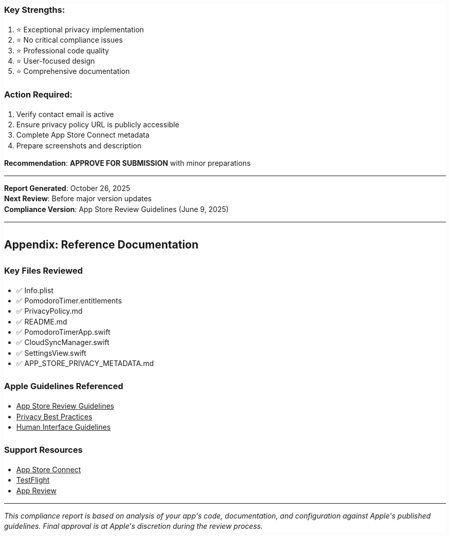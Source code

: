 ### Key Strengths:
1. ⭐ Exceptional privacy implementation
2. ⭐ No critical compliance issues
3. ⭐ Professional code quality
4. ⭐ User-focused design
5. ⭐ Comprehensive documentation

### Action Required:
1. Verify contact email is active
2. Ensure privacy policy URL is publicly accessible
3. Complete App Store Connect metadata
4. Prepare screenshots and description

**Recommendation**: **APPROVE FOR SUBMISSION** with minor preparations

---

**Report Generated**: October 26, 2025  
**Next Review**: Before major version updates  
**Compliance Version**: App Store Review Guidelines (June 9, 2025)

---

## Appendix: Reference Documentation

### Key Files Reviewed
- ✅ Info.plist
- ✅ PomodoroTimer.entitlements
- ✅ PrivacyPolicy.md
- ✅ README.md
- ✅ PomodoroTimerApp.swift
- ✅ CloudSyncManager.swift
- ✅ SettingsView.swift
- ✅ APP_STORE_PRIVACY_METADATA.md

### Apple Guidelines Referenced
- [App Store Review Guidelines](https://developer.apple.com/app-store/review/guidelines/)
- [Privacy Best Practices](https://developer.apple.com/documentation/uikit/protecting_the_user_s_privacy)
- [Human Interface Guidelines](https://developer.apple.com/design/human-interface-guidelines/)

### Support Resources
- [App Store Connect](https://appstoreconnect.apple.com/)
- [TestFlight](https://developer.apple.com/testflight/)
- [App Review](https://developer.apple.com/app-store/review/)

---

*This compliance report is based on analysis of your app's code, documentation, and configuration against Apple's published guidelines. Final approval is at Apple's discretion during the review process.*
